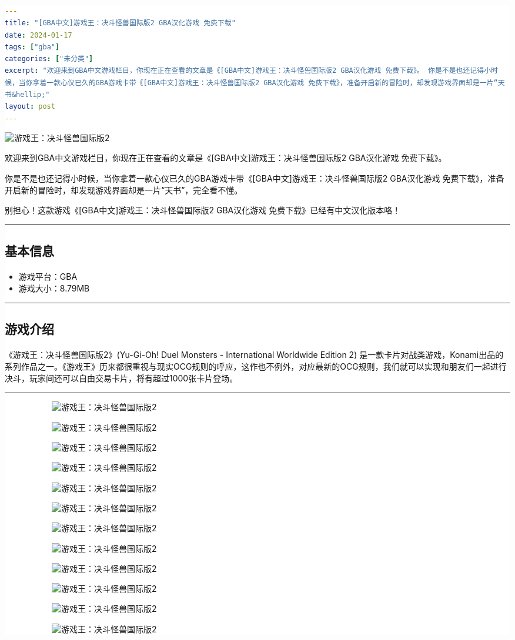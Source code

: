 ```yaml
---
title: "[GBA中文]游戏王：决斗怪兽国际版2 GBA汉化游戏 免费下载"
date: 2024-01-17
tags: ["gba"]
categories: ["未分类"]
excerpt: "欢迎来到GBA中文游戏栏目，你现在正在查看的文章是《[GBA中文]游戏王：决斗怪兽国际版2 GBA汉化游戏 免费下载》。 你是不是也还记得小时候，当你拿着一款心仪已久的GBA游戏卡带《[GBA中文]游戏王：决斗怪兽国际版2 GBA汉化游戏 免费下载》，准备开启新的冒险时，却发现游戏界面却是一片“天书&hellip;"
layout: post
---
```


<img class="gridhot-post-thumbnail-single-img wp-post-image aligncenter" title="" src="https://boy.fcrom.cn/wp-content/uploads/2024/02/24848-1_210207120923_1.jpg" alt="游戏王：决斗怪兽国际版2" width="897" height="9999" />

欢迎来到GBA中文游戏栏目，你现在正在查看的文章是《[GBA中文]游戏王：决斗怪兽国际版2 GBA汉化游戏 免费下载》。

你是不是也还记得小时候，当你拿着一款心仪已久的GBA游戏卡带《[GBA中文]游戏王：决斗怪兽国际版2 GBA汉化游戏 免费下载》，准备开启新的冒险时，却发现游戏界面却是一片“天书”，完全看不懂。

别担心！这款游戏《[GBA中文]游戏王：决斗怪兽国际版2 GBA汉化游戏 免费下载》已经有中文汉化版本咯！

<hr />

<h2>基本信息</h2>
<ul>
 	<li>游戏平台：GBA</li>
 	<li>游戏大小：8.79MB</li>
</ul>

<hr />

<h2>游戏介绍</h2>
《游戏王：决斗怪兽国际版2》(Yu-Gi-Oh! Duel Monsters - International Worldwide Edition 2) 是一款卡片对战类游戏，Konami出品的系列作品之一。《游戏王》历来都很重视与现实OCG规则的呼应，这作也不例外，对应最新的OCG规则，我们就可以实现和朋友们一起进行决斗，玩家间还可以自由交易卡片，将有超过1000张卡片登场。

<hr />

<figure>
<figure><img title="游戏王：决斗怪兽国际版2-封面" src="https://boy.fcrom.cn/wp-content/uploads/2024/01/60c1d-060%E3%80%8A%E6%B8%B8%E6%88%8F%E7%8E%8B%E5%9B%BD%E9%99%85%E7%89%882%E3%80%8B.jpg" alt="游戏王：决斗怪兽国际版2" width="340" height="215" data-id="5206" /></figure>
<figure><img title="游戏王：决斗怪兽国际版2-1" src="https://boy.fcrom.cn/wp-content/uploads/2024/01/20240116_65a63f471fc19.png" alt="游戏王：决斗怪兽国际版2" width="240" height="160" data-id="4908" /></figure>
<figure><img title="游戏王：决斗怪兽国际版2-2" src="https://boy.fcrom.cn/wp-content/uploads/2024/01/20240116_65a63f4743c55.png" alt="游戏王：决斗怪兽国际版2" width="240" height="160" data-id="4905" /></figure>
<figure><img title="游戏王：决斗怪兽国际版2-3" src="https://boy.fcrom.cn/wp-content/uploads/2024/01/20240116_65a63f4772446.png" alt="游戏王：决斗怪兽国际版2" width="240" height="160" data-id="4906" /></figure>
<figure><img title="游戏王：决斗怪兽国际版2-4" src="https://boy.fcrom.cn/wp-content/uploads/2024/01/20240116_65a63f47a9505.png" alt="游戏王：决斗怪兽国际版2" width="240" height="160" data-id="4909" /></figure>
<figure><img title="游戏王：决斗怪兽国际版2-5" src="https://boy.fcrom.cn/wp-content/uploads/2024/01/20240116_65a63f47d4037.png" alt="游戏王：决斗怪兽国际版2" width="240" height="160" data-id="4903" /></figure>
<figure><img title="游戏王：决斗怪兽国际版2" src="https://boy.fcrom.cn/wp-content/uploads/2024/01/20240116_65a63f4808af5.png" alt="游戏王：决斗怪兽国际版2" width="240" height="160" data-id="4904" /></figure>
<figure><img title="游戏王：决斗怪兽国际版2" src="https://boy.fcrom.cn/wp-content/uploads/2024/01/20240116_65a63f48357cd.png" alt="游戏王：决斗怪兽国际版2" width="240" height="160" data-id="4910" /></figure>
<figure><img title="游戏王：决斗怪兽国际版2" src="https://boy.fcrom.cn/wp-content/uploads/2024/01/20240116_65a63f485a99b.png" alt="游戏王：决斗怪兽国际版2" width="240" height="160" data-id="4911" /></figure>
<figure><img title="游戏王：决斗怪兽国际版2" src="https://boy.fcrom.cn/wp-content/uploads/2024/01/20240116_65a63f488bcfd.png" alt="游戏王：决斗怪兽国际版2" width="240" height="160" data-id="4912" /></figure>
<figure><img title="游戏王：决斗怪兽国际版2" src="https://boy.fcrom.cn/wp-content/uploads/2024/01/20240116_65a63f48b0551.png" alt="游戏王：决斗怪兽国际版2" width="240" height="160" data-id="4907" /></figure>
<figure><img title="游戏王：决斗怪兽国际版2" src="https://boy.fcrom.cn/wp-content/uploads/2024/01/20240116_65a63f48d549a.png" alt="游戏王：决斗怪兽国际版2" width="240" height="160" data-id="4901" /></figure>
</figure>
<div>
<div>
